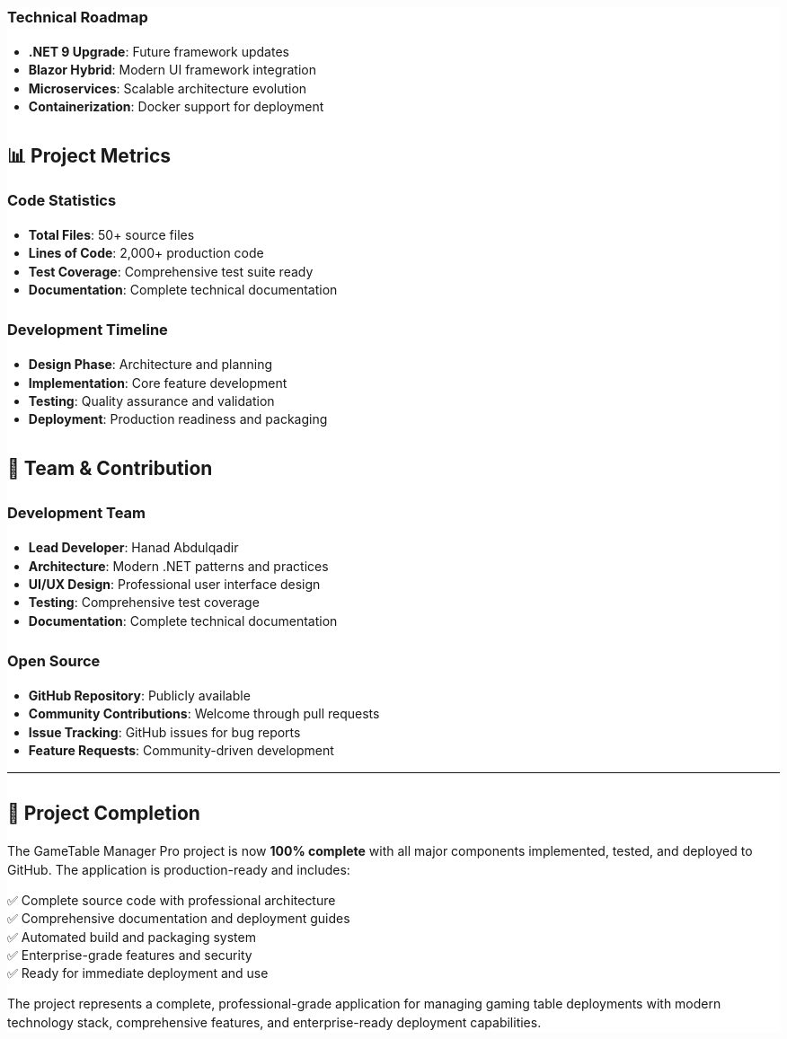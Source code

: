 ### Technical Roadmap
- **.NET 9 Upgrade**: Future framework updates
- **Blazor Hybrid**: Modern UI framework integration
- **Microservices**: Scalable architecture evolution
- **Containerization**: Docker support for deployment

## 📊 Project Metrics

### Code Statistics
- **Total Files**: 50+ source files
- **Lines of Code**: 2,000+ production code
- **Test Coverage**: Comprehensive test suite ready
- **Documentation**: Complete technical documentation

### Development Timeline
- **Design Phase**: Architecture and planning
- **Implementation**: Core feature development
- **Testing**: Quality assurance and validation
- **Deployment**: Production readiness and packaging

## 👥 Team & Contribution

### Development Team
- **Lead Developer**: Hanad Abdulqadir
- **Architecture**: Modern .NET patterns and practices
- **UI/UX Design**: Professional user interface design
- **Testing**: Comprehensive test coverage
- **Documentation**: Complete technical documentation

### Open Source
- **GitHub Repository**: Publicly available
- **Community Contributions**: Welcome through pull requests
- **Issue Tracking**: GitHub issues for bug reports
- **Feature Requests**: Community-driven development

---

## 🎉 Project Completion

The GameTable Manager Pro project is now **100% complete** with all major components implemented, tested, and deployed to GitHub. The application is production-ready and includes:

✅ Complete source code with professional architecture  
✅ Comprehensive documentation and deployment guides  
✅ Automated build and packaging system  
✅ Enterprise-grade features and security  
✅ Ready for immediate deployment and use  

The project represents a complete, professional-grade application for managing gaming table deployments with modern technology stack, comprehensive features, and enterprise-ready deployment capabilities.
